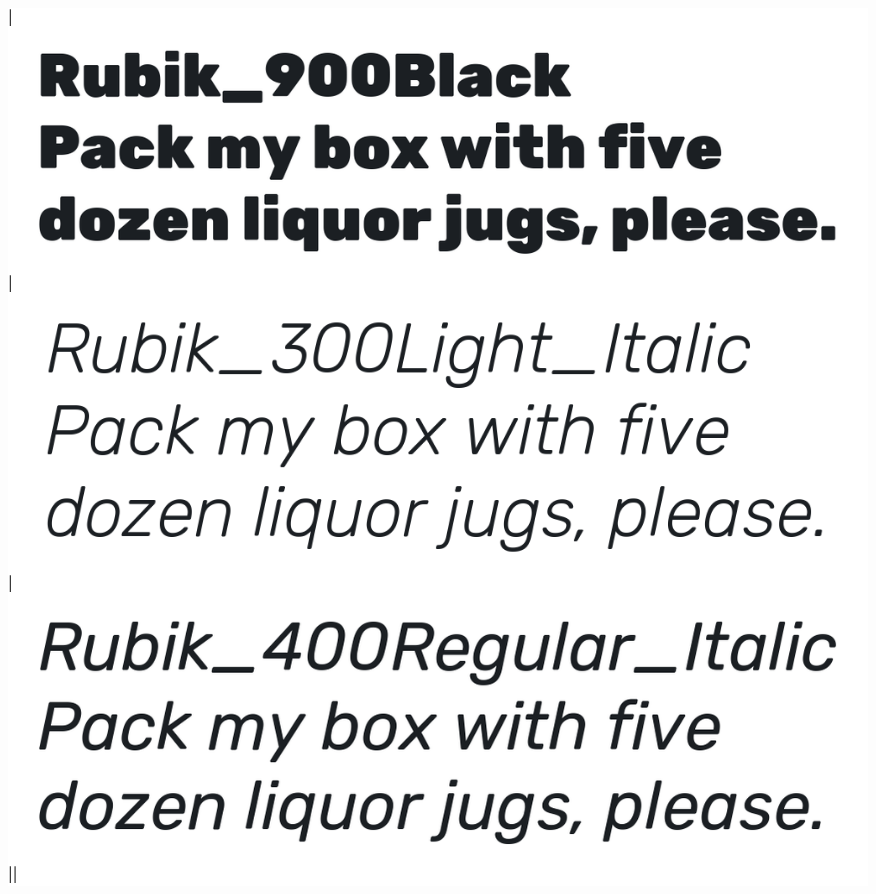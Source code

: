 |![Rubik_900Black](.//900Black/Rubik_900Black.ttf.png)|![Rubik_300Light_Italic](.//300Light_Italic/Rubik_300Light_Italic.ttf.png)|![Rubik_400Regular_Italic](.//400Regular_Italic/Rubik_400Regular_Italic.ttf.png)||